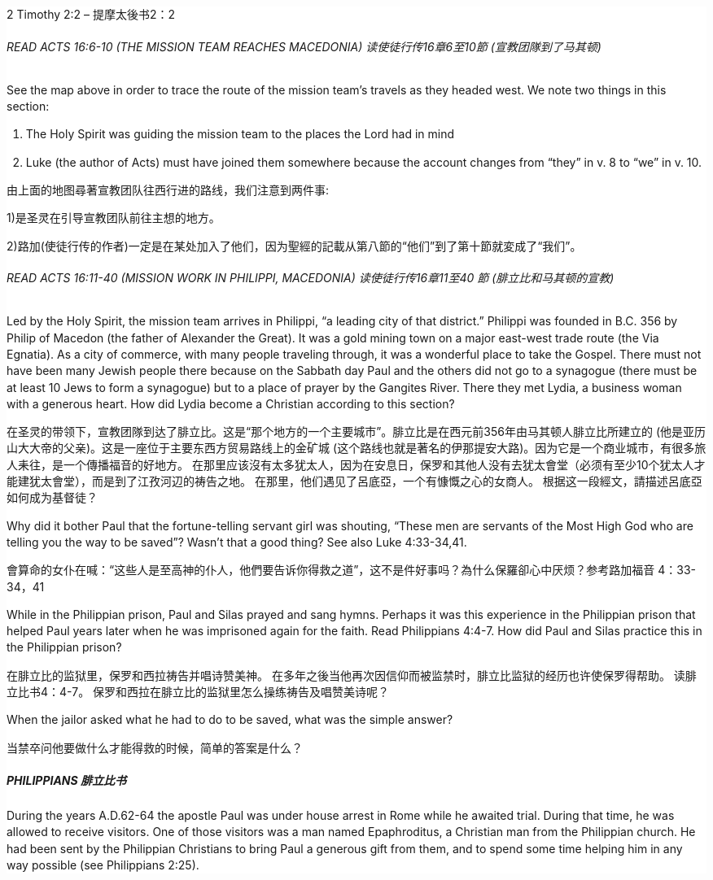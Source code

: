 2 Timothy 2:2 – 提摩太後书2：2
   
###### READ ACTS 16:6-10 (THE MISSION TEAM REACHES MACEDONIA)  读使徒行传16章6至10節 (宣教团隊到了马其顿)

See the map above in order to trace the route of the mission team’s travels as they headed west. We note two things in this section: 

1) The Holy Spirit was guiding the mission team to the places the Lord had in mind

2) Luke (the author of Acts) must have joined them somewhere because the account changes from “they” in v. 8 to “we” in v. 10. 

由上面的地图尋著宣教团队往西行进的路线，我们注意到两件事:

1)是圣灵在引导宣教团队前往主想的地方。

2)路加(使徒行传的作者)一定是在某处加入了他们，因为聖經的記載从第八節的“他们”到了第十節就変成了“我们”。

###### READ ACTS 16:11-40 (MISSION WORK IN PHILIPPI, MACEDONIA)  读使徒行传16章11至40 節 (腓立比和马其顿的宣教)

Led by the Holy Spirit, the mission team arrives in Philippi, “a leading city of that district.” Philippi was founded in B.C. 356 by Philip of Macedon (the father of Alexander the Great). It was a gold mining town on a major east-west trade route (the Via Egnatia). As a city of commerce, with many people traveling through, it was a wonderful place to take the Gospel. There must not have been many Jewish people there because on the Sabbath day Paul and the others did not go to a synagogue (there must be at least 10 Jews to form a synagogue) but to a place of prayer by the Gangites River. There they met Lydia, a business woman with a generous heart. How did Lydia become a Christian according to this section?

在圣灵的带领下，宣教团隊到达了腓立比。这是“那个地方的一个主要城市”。腓立比是在西元前356年由马其顿人腓立比所建立的 (他是亚历山大大帝的父亲)。这是一座位于主要东西方贸易路线上的金矿城 (这个路线也就是著名的伊那提安大路)。因为它是一个商业城市，有很多旅人耒往，是一个傳播福音的好地方。 在那里应该沒有太多犹太人，因为在安息日，保罗和其他人没有去犹太會堂（必须有至少10个犹太人才能建犹太會堂），而是到了江孜河辺的祷告之地。 在那里，他们遇见了呂底亞，一个有慷慨之心的女商人。 根据这一段經文，請描述呂底亞如何成为基督徒？

Why did it bother Paul that the fortune-telling servant girl was shouting, “These men are servants of the Most High God who are telling you the way to be saved”? Wasn’t that a good thing? See also Luke 4:33-34,41. 

會算命的女仆在喊：“这些人是至高神的仆人，他們要告诉你得救之道”，这不是件好事吗？為什么保羅卻心中厌烦？参考路加福音 4：33-34，41

While in the Philippian prison, Paul and Silas prayed and sang hymns. Perhaps it was this experience in the Philippian prison that helped Paul years later when he was imprisoned again for the faith. Read Philippians 4:4-7. How did Paul and Silas practice this in the Philippian prison?  

在腓立比的监狱里，保罗和西拉祷告并唱诗赞美神。 在多年之後当他再次因信仰而被监禁时，腓立比监狱的经历也许使保罗得帮助。 读腓立比书4：4-7。 保罗和西拉在腓立比的监狱里怎么操练祷告及唱赞美诗呢？

When the jailor asked what he had to do to be saved, what was the simple answer? 

当禁卒问他要做什么才能得救的时候，简单的答案是什么？
 
##### PHILIPPIANS  腓立比书

During the years A.D.62-64 the apostle Paul was under house arrest in Rome while he awaited trial. During that time, he was allowed to receive visitors. One of those visitors was a man named Epaphroditus, a Christian man from the Philippian church. He had been sent by the Philippian Christians to bring Paul a generous gift from them, and to spend some time helping him in any way possible (see Philippians 2:25). 
